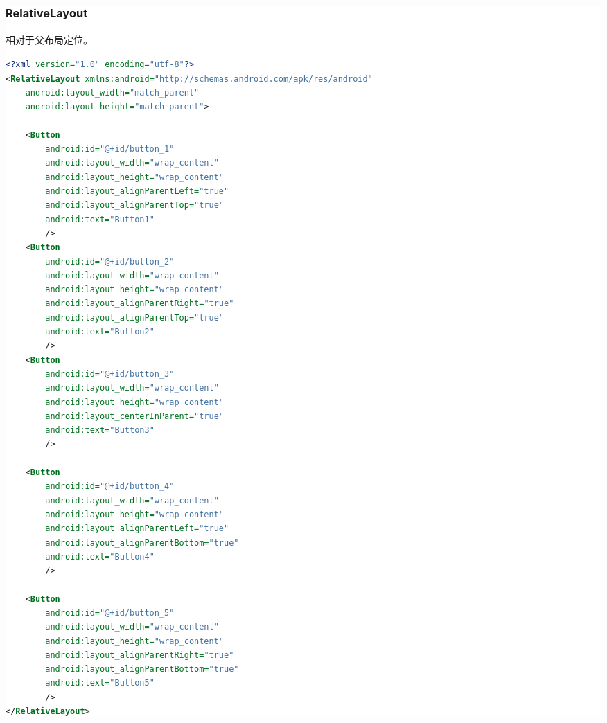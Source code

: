 ### RelativeLayout

相对于父布局定位。

```xml
<?xml version="1.0" encoding="utf-8"?>
<RelativeLayout xmlns:android="http://schemas.android.com/apk/res/android"
    android:layout_width="match_parent"
    android:layout_height="match_parent">

    <Button
        android:id="@+id/button_1"
        android:layout_width="wrap_content"
        android:layout_height="wrap_content"
        android:layout_alignParentLeft="true"
        android:layout_alignParentTop="true"
        android:text="Button1"
        />
    <Button
        android:id="@+id/button_2"
        android:layout_width="wrap_content"
        android:layout_height="wrap_content"
        android:layout_alignParentRight="true"
        android:layout_alignParentTop="true"
        android:text="Button2"
        />
    <Button
        android:id="@+id/button_3"
        android:layout_width="wrap_content"
        android:layout_height="wrap_content"
        android:layout_centerInParent="true"
        android:text="Button3"
        />

    <Button
        android:id="@+id/button_4"
        android:layout_width="wrap_content"
        android:layout_height="wrap_content"
        android:layout_alignParentLeft="true"
        android:layout_alignParentBottom="true"
        android:text="Button4"
        />

    <Button
        android:id="@+id/button_5"
        android:layout_width="wrap_content"
        android:layout_height="wrap_content"
        android:layout_alignParentRight="true"
        android:layout_alignParentBottom="true"
        android:text="Button5"
        />
</RelativeLayout>
```

